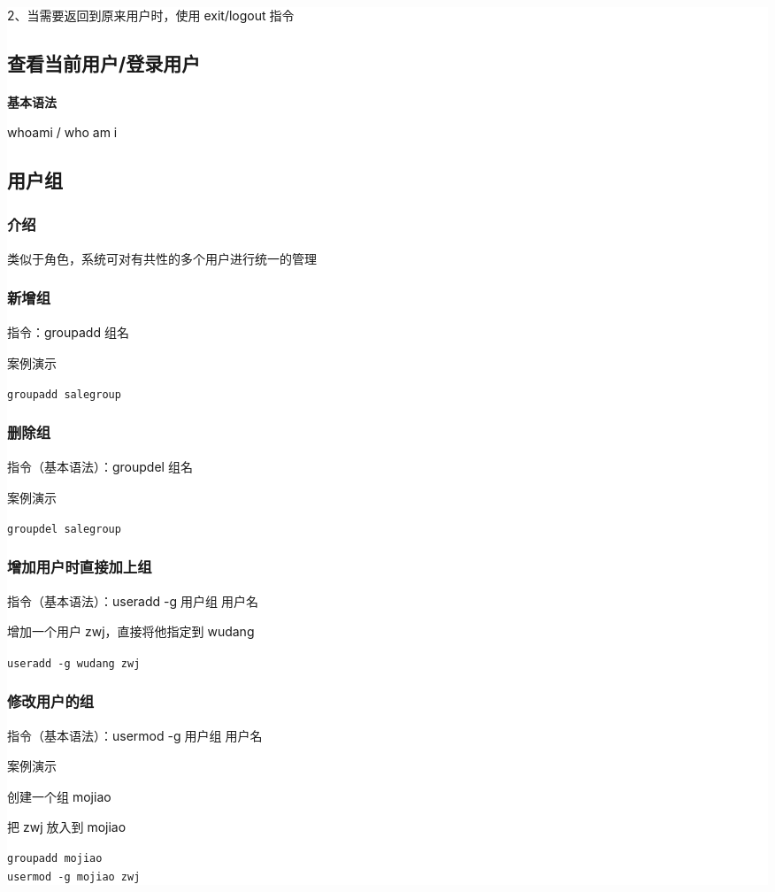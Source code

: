 2、当需要返回到原来用户时，使用 exit/logout 指令



## 查看当前用户/登录用户

**基本语法**

whoami / who am i



## 用户组

### **介绍**

类似于角色，系统可对有共性的多个用户进行统一的管理

### **新增组**

指令：groupadd 组名

案例演示

```linux
groupadd salegroup
```

### **删除组**

指令（基本语法）：groupdel 组名

案例演示

```linux
groupdel salegroup
```

### **增加用户时直接加上组**

指令（基本语法）：useradd -g 用户组 用户名

增加一个用户 zwj，直接将他指定到 wudang

```linux
useradd -g wudang zwj
```

### **修改用户的组**

指令（基本语法）：usermod -g 用户组 用户名

案例演示

创建一个组 mojiao

把 zwj 放入到 mojiao

```linux
groupadd mojiao
usermod -g mojiao zwj
```

